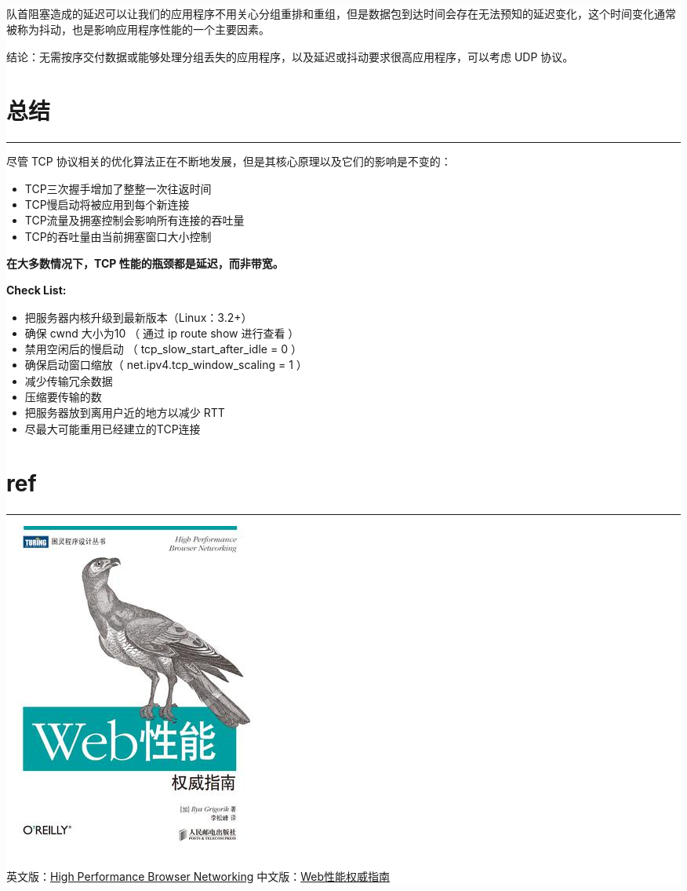 队首阻塞造成的延迟可以让我们的应用程序不用关心分组重排和重组，但是数据包到达时间会存在无法预知的延迟变化，这个时间变化通常被称为抖动，也是影响应用程序性能的一个主要因素。

结论：无需按序交付数据或能够处理分组丢失的应用程序，以及延迟或抖动要求很高应用程序，可以考虑 UDP 协议。

# 总结
---

尽管 TCP 协议相关的优化算法正在不断地发展，但是其核心原理以及它们的影响是不变的：

* TCP三次握手增加了整整一次往返时间
* TCP慢启动将被应用到每个新连接
* TCP流量及拥塞控制会影响所有连接的吞吐量
* TCP的吞吐量由当前拥塞窗口大小控制

**在大多数情况下，TCP 性能的瓶颈都是延迟，而非带宽。**

**Check List:**

* 把服务器内核升级到最新版本（Linux：3.2+）
* 确保 cwnd 大小为10 （ 通过 ip route show 进行查看 ）
* 禁用空闲后的慢启动 （ tcp_slow_start_after_idle = 0  ）
* 确保启动窗口缩放（ net.ipv4.tcp_window_scaling = 1 ）
* 减少传输冗余数据
* 压缩要传输的数
* 把服务器放到离用户近的地方以减少 RTT
* 尽最大可能重用已经建立的TCP连接

# ref
---

![hpbn](../../../assets/tcp%E6%80%A7%E8%83%BD%E4%BC%98%E5%8C%96%E6%80%9D%E8%B7%AF_%E7%94%A8%E6%88%B7%E5%B1%82%E9%9D%A2/s27249387.jpg)

英文版：[High Performance Browser Networking](https://hpbn.co/)
中文版：[Web性能权威指南](https://book.douban.com/subject/25856314/)